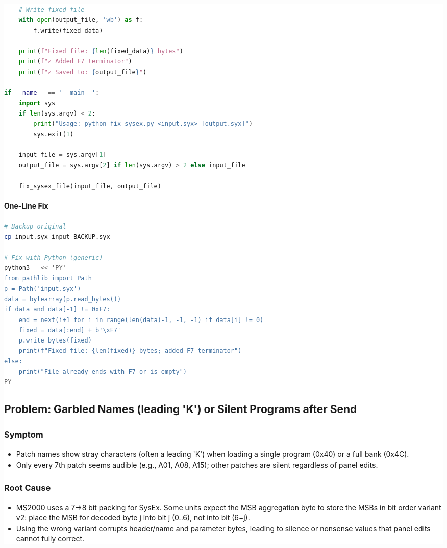 ```python
    # Write fixed file
    with open(output_file, 'wb') as f:
        f.write(fixed_data)

    print(f"Fixed file: {len(fixed_data)} bytes")
    print(f"✓ Added F7 terminator")
    print(f"✓ Saved to: {output_file}")

if __name__ == '__main__':
    import sys
    if len(sys.argv) < 2:
        print("Usage: python fix_sysex.py <input.syx> [output.syx]")
        sys.exit(1)

    input_file = sys.argv[1]
    output_file = sys.argv[2] if len(sys.argv) > 2 else input_file

    fix_sysex_file(input_file, output_file)
```

#### One-Line Fix

```bash
# Backup original
cp input.syx input_BACKUP.syx

# Fix with Python (generic)
python3 - << 'PY'
from pathlib import Path
p = Path('input.syx')
data = bytearray(p.read_bytes())
if data and data[-1] != 0xF7:
    end = next(i+1 for i in range(len(data)-1, -1, -1) if data[i] != 0)
    fixed = data[:end] + b'\xF7'
    p.write_bytes(fixed)
    print(f"Fixed file: {len(fixed)} bytes; added F7 terminator")
else:
    print("File already ends with F7 or is empty")
PY
```

## Problem: Garbled Names (leading 'K') or Silent Programs after Send

### Symptom
- Patch names show stray characters (often a leading 'K') when loading a single program (0x40) or a full bank (0x4C).
- Only every 7th patch seems audible (e.g., A01, A08, A15); other patches are silent regardless of panel edits.

### Root Cause
- MS2000 uses a 7→8 bit packing for SysEx. Some units expect the MSB aggregation byte to store the MSBs in bit order variant v2: place the MSB for decoded byte j into bit j (0..6), not into bit (6−j).
- Using the wrong variant corrupts header/name and parameter bytes, leading to silence or nonsense values that panel edits cannot fully correct.
